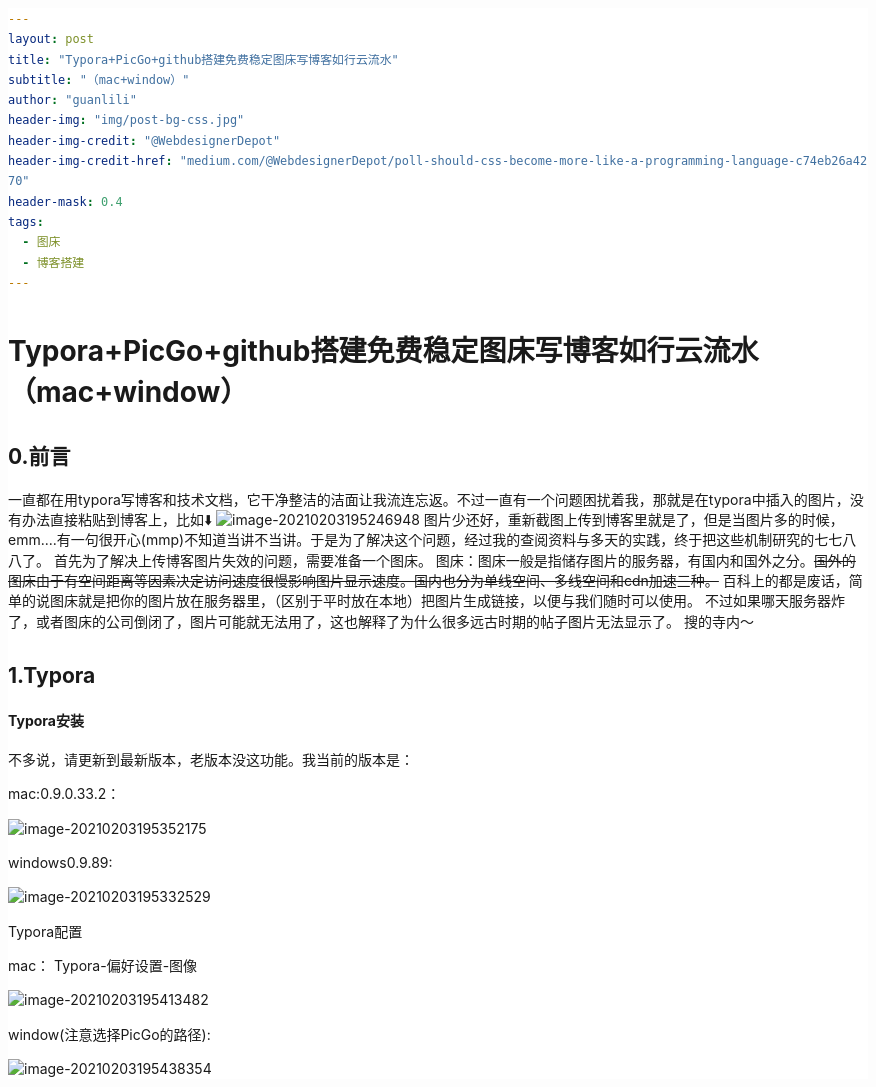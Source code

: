 ```yaml
---
layout: post
title: "Typora+PicGo+github搭建免费稳定图床写博客如行云流水"
subtitle: "（mac+window）"
author: "guanlili"
header-img: "img/post-bg-css.jpg"
header-img-credit: "@WebdesignerDepot"
header-img-credit-href: "medium.com/@WebdesignerDepot/poll-should-css-become-more-like-a-programming-language-c74eb26a4270"
header-mask: 0.4
tags:
  - 图床
  - 博客搭建
---
```

# Typora+PicGo+github搭建免费稳定图床写博客如行云流水（mac+window）
## 0.前言
一直都在用typora写博客和技术文档，它干净整洁的洁面让我流连忘返。不过一直有一个问题困扰着我，那就是在typora中插入的图片，没有办法直接粘贴到博客上，比如⬇️
![image-20210203195246948](https://blog-1258476669.cos.ap-beijing.myqcloud.com/PictureBed-master-github/img/didimac20210203195247.png)
图片少还好，重新截图上传到博客里就是了，但是当图片多的时候，emm....有一句很开心(mmp)不知道当讲不当讲。于是为了解决这个问题，经过我的查阅资料与多天的实践，终于把这些机制研究的七七八八了。
首先为了解决上传博客图片失效的问题，需要准备一个图床。
图床：图床一般是指储存图片的服务器，有国内和国外之分。~~国外的图床由于有空间距离等因素决定访问速度很慢影响图片显示速度。国内也分为单线空间、多线空间和cdn加速三种。~~
百科上的都是废话，简单的说图床就是把你的图片放在服务器里，（区别于平时放在本地）把图片生成链接，以便与我们随时可以使用。
不过如果哪天服务器炸了，或者图床的公司倒闭了，图片可能就无法用了，这也解释了为什么很多远古时期的帖子图片无法显示了。
搜的寺内～

## 1.Typora
#### Typora安装
不多说，请更新到最新版本，老版本没这功能。我当前的版本是：

mac:0.9.0.33.2：

![image-20210203195352175](https://blog-1258476669.cos.ap-beijing.myqcloud.com/PictureBed-master-github/img/didimac20210203195352.png)

windows0.9.89:

![image-20210203195332529](https://blog-1258476669.cos.ap-beijing.myqcloud.com/PictureBed-master-github/img/didimac20210203195332.png)

Typora配置

mac：
Typora-偏好设置-图像

![image-20210203195413482](https://blog-1258476669.cos.ap-beijing.myqcloud.com/PictureBed-master-github/img/didimac20210203195413.png)

window(注意选择PicGo的路径):

![image-20210203195438354](https://blog-1258476669.cos.ap-beijing.myqcloud.com/PictureBed-master-github/img/didimac20210203195438.png)
